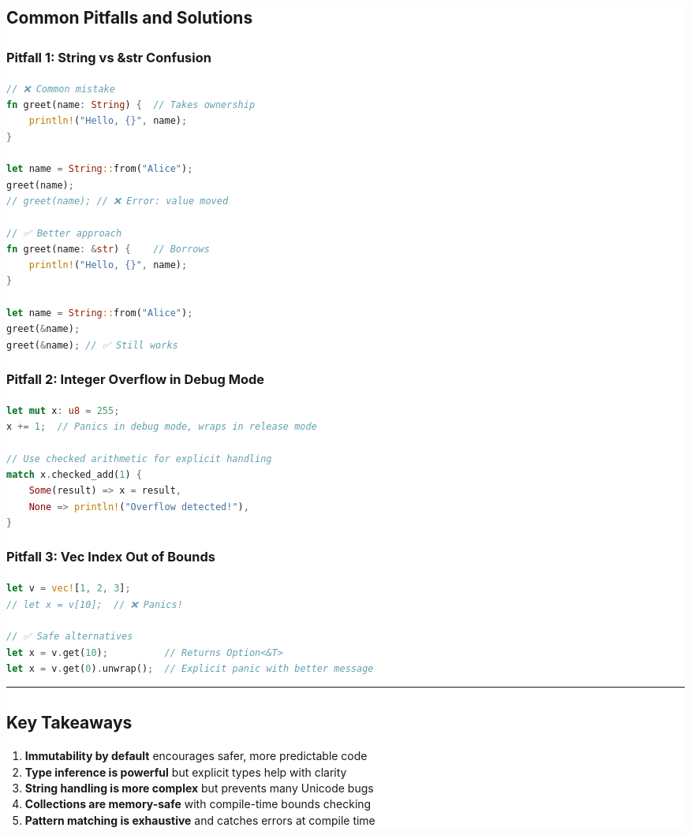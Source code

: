 
## Common Pitfalls and Solutions

### Pitfall 1: String vs &str Confusion
```rust
// ❌ Common mistake
fn greet(name: String) {  // Takes ownership
    println!("Hello, {}", name);
}

let name = String::from("Alice");
greet(name);
// greet(name); // ❌ Error: value moved

// ✅ Better approach
fn greet(name: &str) {    // Borrows
    println!("Hello, {}", name);
}

let name = String::from("Alice");
greet(&name);
greet(&name); // ✅ Still works
```

### Pitfall 2: Integer Overflow in Debug Mode
```rust
let mut x: u8 = 255;
x += 1;  // Panics in debug mode, wraps in release mode

// Use checked arithmetic for explicit handling
match x.checked_add(1) {
    Some(result) => x = result,
    None => println!("Overflow detected!"),
}
```

### Pitfall 3: Vec Index Out of Bounds
```rust
let v = vec![1, 2, 3];
// let x = v[10];  // ❌ Panics!

// ✅ Safe alternatives
let x = v.get(10);          // Returns Option<&T>
let x = v.get(0).unwrap();  // Explicit panic with better message
```

---

## Key Takeaways

1. **Immutability by default** encourages safer, more predictable code
2. **Type inference is powerful** but explicit types help with clarity
3. **String handling is more complex** but prevents many Unicode bugs
4. **Collections are memory-safe** with compile-time bounds checking
5. **Pattern matching is exhaustive** and catches errors at compile time
